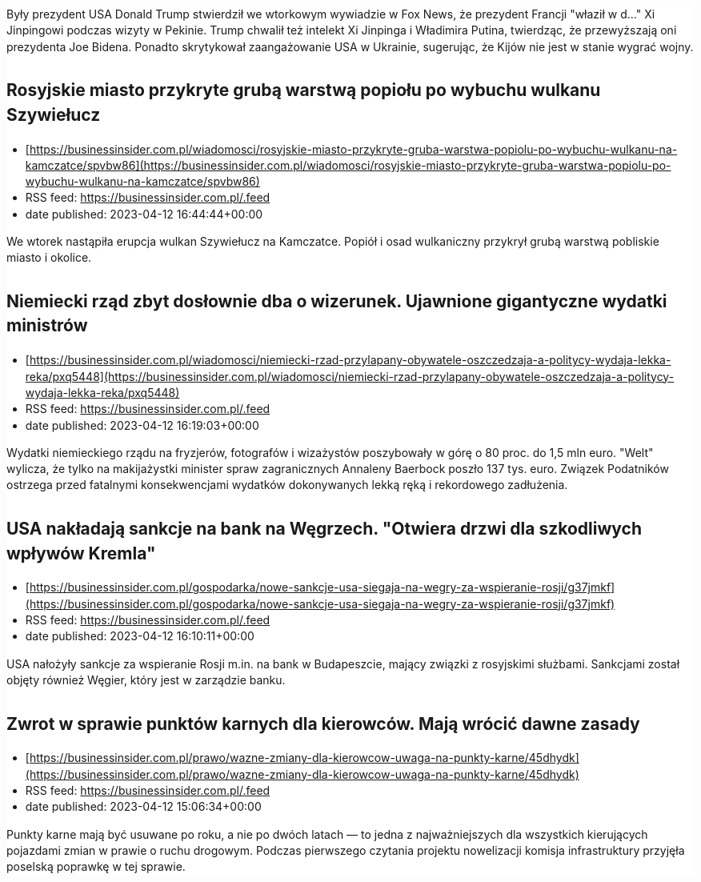 Były prezydent USA Donald Trump stwierdził we wtorkowym wywiadzie w Fox News, że prezydent Francji "właził w d..." Xi Jinpingowi podczas wizyty w Pekinie. Trump chwalił też intelekt Xi Jinpinga i Władimira Putina, twierdząc, że przewyższają oni prezydenta Joe Bidena. Ponadto skrytykował zaangażowanie USA w Ukrainie, sugerując, że Kijów nie jest w stanie wygrać wojny.

## Rosyjskie miasto przykryte grubą warstwą popiołu po wybuchu wulkanu Szywiełucz
 - [https://businessinsider.com.pl/wiadomosci/rosyjskie-miasto-przykryte-gruba-warstwa-popiolu-po-wybuchu-wulkanu-na-kamczatce/spvbw86](https://businessinsider.com.pl/wiadomosci/rosyjskie-miasto-przykryte-gruba-warstwa-popiolu-po-wybuchu-wulkanu-na-kamczatce/spvbw86)
 - RSS feed: https://businessinsider.com.pl/.feed
 - date published: 2023-04-12 16:44:44+00:00

We wtorek nastąpiła erupcja wulkan Szywiełucz na Kamczatce. Popiół i osad wulkaniczny przykrył grubą warstwą pobliskie miasto i okolice.

## Niemiecki rząd zbyt dosłownie dba o wizerunek. Ujawnione gigantyczne wydatki ministrów
 - [https://businessinsider.com.pl/wiadomosci/niemiecki-rzad-przylapany-obywatele-oszczedzaja-a-politycy-wydaja-lekka-reka/pxq5448](https://businessinsider.com.pl/wiadomosci/niemiecki-rzad-przylapany-obywatele-oszczedzaja-a-politycy-wydaja-lekka-reka/pxq5448)
 - RSS feed: https://businessinsider.com.pl/.feed
 - date published: 2023-04-12 16:19:03+00:00

Wydatki niemieckiego rządu na fryzjerów, fotografów i wizażystów poszybowały w górę o 80 proc. do 1,5 mln euro. "Welt" wylicza, że tylko na makijażystki minister spraw zagranicznych Annaleny Baerbock poszło 137 tys. euro. Związek Podatników ostrzega przed fatalnymi konsekwencjami wydatków dokonywanych lekką ręką i rekordowego zadłużenia.

## USA nakładają sankcje na bank na Węgrzech. "Otwiera drzwi dla szkodliwych wpływów Kremla"
 - [https://businessinsider.com.pl/gospodarka/nowe-sankcje-usa-siegaja-na-wegry-za-wspieranie-rosji/g37jmkf](https://businessinsider.com.pl/gospodarka/nowe-sankcje-usa-siegaja-na-wegry-za-wspieranie-rosji/g37jmkf)
 - RSS feed: https://businessinsider.com.pl/.feed
 - date published: 2023-04-12 16:10:11+00:00

USA nałożyły sankcje za wspieranie Rosji m.in. na bank w Budapeszcie, mający związki z rosyjskimi służbami. Sankcjami został objęty również Węgier, który jest w zarządzie banku.

## Zwrot w sprawie punktów karnych dla kierowców. Mają wrócić dawne zasady
 - [https://businessinsider.com.pl/prawo/wazne-zmiany-dla-kierowcow-uwaga-na-punkty-karne/45dhydk](https://businessinsider.com.pl/prawo/wazne-zmiany-dla-kierowcow-uwaga-na-punkty-karne/45dhydk)
 - RSS feed: https://businessinsider.com.pl/.feed
 - date published: 2023-04-12 15:06:34+00:00

Punkty karne mają być usuwane po roku, a nie po dwóch latach — to jedna z najważniejszych dla wszystkich kierujących pojazdami zmian w prawie o ruchu drogowym. Podczas pierwszego czytania projektu nowelizacji komisja infrastruktury przyjęła poselską poprawkę w tej sprawie.
